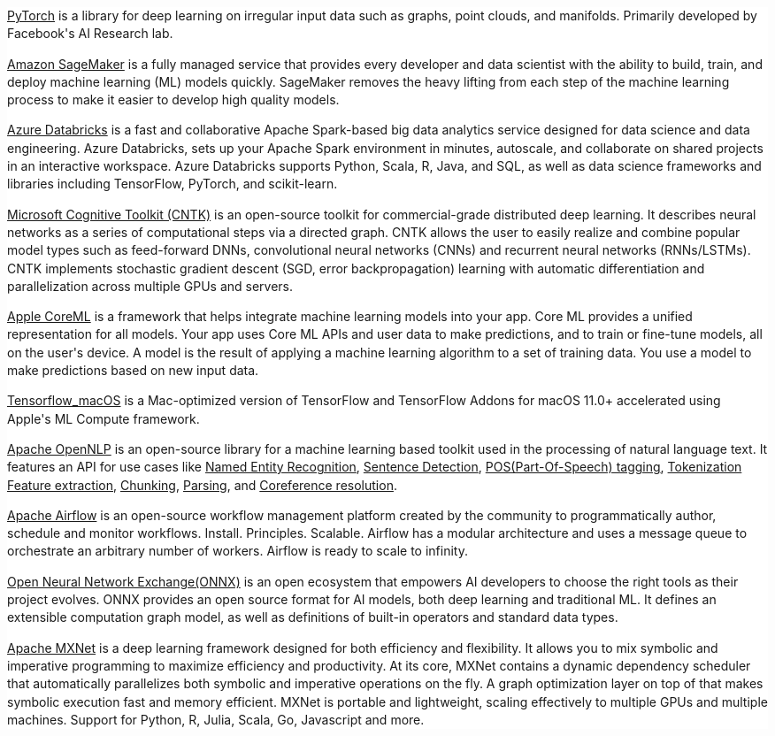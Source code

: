 [PyTorch](https://pytorch.org) is a library for deep learning on irregular input data such as graphs, point clouds, and manifolds. Primarily developed by Facebook's AI Research lab.

[Amazon SageMaker](https://aws.amazon.com/sagemaker/) is a fully managed service that provides every developer and data scientist with the ability to build, train, and deploy machine learning (ML) models quickly. SageMaker removes the heavy lifting from each step of the machine learning process to make it easier to develop high quality models.

[Azure Databricks](https://azure.microsoft.com/en-us/services/databricks/) is a fast and collaborative Apache Spark-based big data analytics service designed for data science and data engineering. Azure Databricks, sets up your Apache Spark environment in minutes, autoscale, and collaborate on shared projects in an interactive workspace. Azure Databricks supports Python, Scala, R, Java, and SQL, as well as data science frameworks and libraries including TensorFlow, PyTorch, and scikit-learn.

[Microsoft Cognitive Toolkit (CNTK)](https://docs.microsoft.com/en-us/cognitive-toolkit/) is an open-source toolkit for commercial-grade distributed deep learning. It describes neural networks as a series of computational steps via a directed graph. CNTK allows the user to easily realize and combine popular model types such as feed-forward DNNs, convolutional neural networks (CNNs) and recurrent neural networks (RNNs/LSTMs). CNTK implements stochastic gradient descent (SGD, error backpropagation) learning with automatic differentiation and parallelization across multiple GPUs and servers.

[Apple CoreML](https://developer.apple.com/documentation/coreml) is a framework that helps integrate machine learning models into your app. Core ML provides a unified representation for all models. Your app uses Core ML APIs and user data to make predictions, and to train or fine-tune models, all on the user's device. A model is the result of applying a machine learning algorithm to a set of training data. You use a model to make predictions based on new input data.

[Tensorflow_macOS](https://github.com/apple/tensorflow_macos) is a Mac-optimized version of TensorFlow and TensorFlow Addons for macOS 11.0+ accelerated using Apple's ML Compute framework.

[Apache OpenNLP](https://opennlp.apache.org/) is an open-source library for a machine learning based toolkit used in the processing of natural language text. It features an API for use cases like [Named Entity Recognition](https://en.wikipedia.org/wiki/Named-entity_recognition), [Sentence Detection](), [POS(Part-Of-Speech) tagging](https://en.wikipedia.org/wiki/Part-of-speech_tagging), [Tokenization](https://en.wikipedia.org/wiki/Tokenization_(data_security)) [Feature extraction](https://en.wikipedia.org/wiki/Feature_extraction), [Chunking](https://en.wikipedia.org/wiki/Chunking_(psychology)), [Parsing](https://en.wikipedia.org/wiki/Parsing), and [Coreference resolution](https://en.wikipedia.org/wiki/Coreference).

[Apache Airflow](https://airflow.apache.org) is an open-source workflow management platform created by the community to programmatically author, schedule and monitor workflows. Install. Principles. Scalable. Airflow has a modular architecture and uses a message queue to orchestrate an arbitrary number of workers. Airflow is ready to scale to infinity.

[Open Neural Network Exchange(ONNX)](https://github.com/onnx) is an open ecosystem that empowers AI developers to choose the right tools as their project evolves. ONNX provides an open source format for AI models, both deep learning and traditional ML. It defines an extensible computation graph model, as well as definitions of built-in operators and standard data types.

[Apache MXNet](https://mxnet.apache.org/) is a deep learning framework designed for both efficiency and flexibility. It allows you to mix symbolic and imperative programming to maximize efficiency and productivity. At its core, MXNet contains a dynamic dependency scheduler that automatically parallelizes both symbolic and imperative operations on the fly. A graph optimization layer on top of that makes symbolic execution fast and memory efficient. MXNet is portable and lightweight, scaling effectively to multiple GPUs and multiple machines. Support for Python, R, Julia, Scala, Go, Javascript and more.
